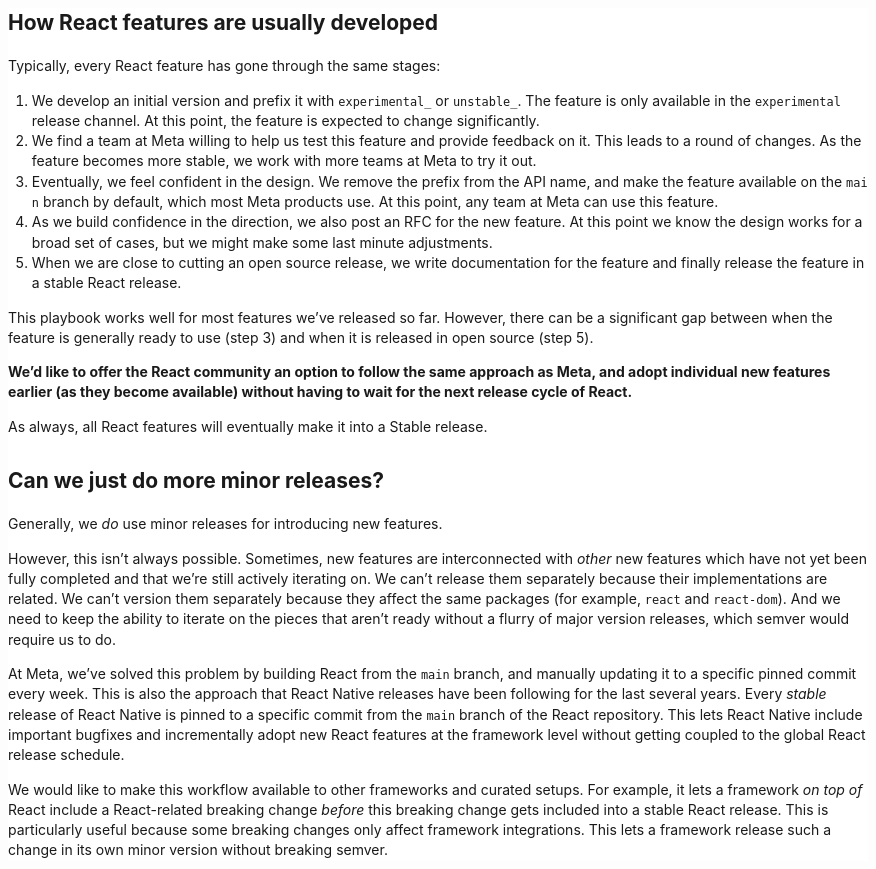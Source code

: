 How React features are usually developed[](#how-react-features-are-usually-developed "Link for How React features are usually developed ")
------------------------------------------------------------------------------------------------------------------------------------------

Typically, every React feature has gone through the same stages:

1.  We develop an initial version and prefix it with `experimental_` or `unstable_`. The feature is only available in the `experimental` release channel. At this point, the feature is expected to change significantly.
2.  We find a team at Meta willing to help us test this feature and provide feedback on it. This leads to a round of changes. As the feature becomes more stable, we work with more teams at Meta to try it out.
3.  Eventually, we feel confident in the design. We remove the prefix from the API name, and make the feature available on the `main` branch by default, which most Meta products use. At this point, any team at Meta can use this feature.
4.  As we build confidence in the direction, we also post an RFC for the new feature. At this point we know the design works for a broad set of cases, but we might make some last minute adjustments.
5.  When we are close to cutting an open source release, we write documentation for the feature and finally release the feature in a stable React release.

This playbook works well for most features we’ve released so far. However, there can be a significant gap between when the feature is generally ready to use (step 3) and when it is released in open source (step 5).

**We’d like to offer the React community an option to follow the same approach as Meta, and adopt individual new features earlier (as they become available) without having to wait for the next release cycle of React.**

As always, all React features will eventually make it into a Stable release.

Can we just do more minor releases?[](#can-we-just-do-more-minor-releases "Link for Can we just do more minor releases? ")
--------------------------------------------------------------------------------------------------------------------------

Generally, we _do_ use minor releases for introducing new features.

However, this isn’t always possible. Sometimes, new features are interconnected with _other_ new features which have not yet been fully completed and that we’re still actively iterating on. We can’t release them separately because their implementations are related. We can’t version them separately because they affect the same packages (for example, `react` and `react-dom`). And we need to keep the ability to iterate on the pieces that aren’t ready without a flurry of major version releases, which semver would require us to do.

At Meta, we’ve solved this problem by building React from the `main` branch, and manually updating it to a specific pinned commit every week. This is also the approach that React Native releases have been following for the last several years. Every _stable_ release of React Native is pinned to a specific commit from the `main` branch of the React repository. This lets React Native include important bugfixes and incrementally adopt new React features at the framework level without getting coupled to the global React release schedule.

We would like to make this workflow available to other frameworks and curated setups. For example, it lets a framework _on top of_ React include a React-related breaking change _before_ this breaking change gets included into a stable React release. This is particularly useful because some breaking changes only affect framework integrations. This lets a framework release such a change in its own minor version without breaking semver.
